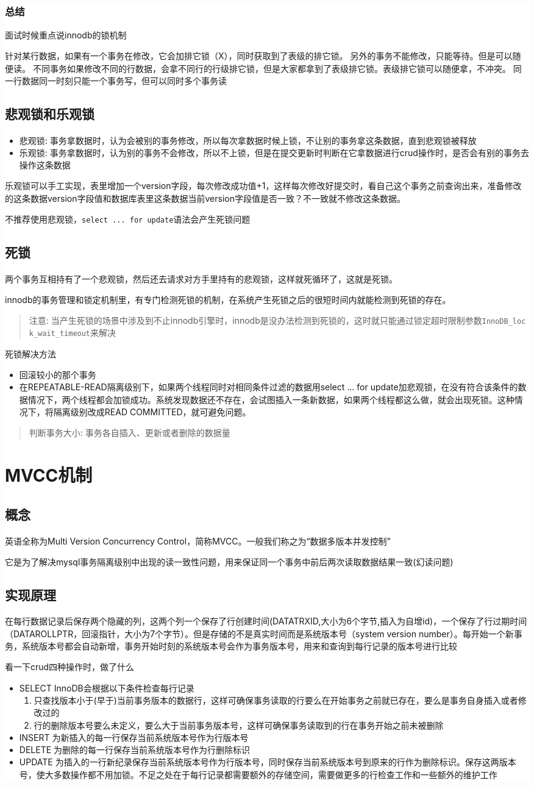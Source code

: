 ### 总结
面试时候重点说innodb的锁机制

针对某行数据，如果有一个事务在修改，它会加排它锁（X），同时获取到了表级的排它锁。
另外的事务不能修改，只能等待。但是可以随便读。
不同事务如果修改不同的行数据，会拿不同行的行级排它锁，但是大家都拿到了表级排它锁。表级排它锁可以随便拿，不冲突。
同一行数据同一时刻只能一个事务写，但可以同时多个事务读

## 悲观锁和乐观锁

*  悲观锁: 事务拿数据时，认为会被别的事务修改，所以每次拿数据时候上锁，不让别的事务拿这条数据，直到悲观锁被释放
*  乐观锁: 事务拿数据时，认为别的事务不会修改，所以不上锁，但是在提交更新时判断在它拿数据进行crud操作时，是否会有别的事务去操作这条数据

乐观锁可以手工实现，表里增加一个version字段，每次修改成功值+1，这样每次修改好提交时，看自己这个事务之前查询出来，准备修改的这条数据version字段值和数据库表里这条数据当前version字段值是否一致？不一致就不修改这条数据。

不推荐使用悲观锁，`select ... for update`语法会产生死锁问题

## 死锁

两个事务互相持有了一个悲观锁，然后还去请求对方手里持有的悲观锁，这样就死循环了，这就是死锁。

innodb的事务管理和锁定机制里，有专门检测死锁的机制，在系统产生死锁之后的很短时间内就能检测到死锁的存在。

>注意: 当产生死锁的场景中涉及到不止innodb引擎时，innodb是没办法检测到死锁的，这时就只能通过锁定超时限制参数`InnoDB_lock_wait_timeout`来解决

死锁解决方法

* 回滚较小的那个事务
* 在REPEATABLE-READ隔离级别下，如果两个线程同时对相同条件过滤的数据用select ... for update加悲观锁，在没有符合该条件的数据情况下，两个线程都会加锁成功。系统发现数据还不存在，会试图插入一条新数据，如果两个线程都这么做，就会出现死锁。这种情况下，将隔离级别改成READ COMMITTED，就可避免问题。

>判断事务大小: 事务各自插入、更新或者删除的数据量

# MVCC机制

## 概念

英语全称为Multi Version Concurrency Control，简称MVCC。一般我们称之为“数据多版本并发控制”

它是为了解决mysql事务隔离级别中出现的读一致性问题，用来保证同一个事务中前后两次读取数据结果一致(幻读问题)

## 实现原理

在每行数据记录后保存两个隐藏的列，这两个列一个保存了行创建时间(DATATRXID,大小为6个字节,插入为自增id)，一个保存了行过期时间（DATAROLLPTR，回滚指针，大小为7个字节）。但是存储的不是真实时间而是系统版本号（system version number）。每开始一个新事务，系统版本号都会自动新增，事务开始时刻的系统版本号会作为事务版本号，用来和查询到每行记录的版本号进行比较

看一下crud四种操作时，做了什么

* SELECT
  InnoDB会根据以下条件检查每行记录
    1. 只查找版本小于(早于)当前事务版本的数据行，这样可确保事务读取的行要么在开始事务之前就已存在，要么是事务自身插入或者修改过的
    2. 行的删除版本号要么未定义，要么大于当前事务版本号，这样可确保事务读取到的行在事务开始之前未被删除
* INSERT
  为新插入的每一行保存当前系统版本号作为行版本号
* DELETE
  为删除的每一行保存当前系统版本号作为行删除标识
* UPDATE
  为插入的一行新纪录保存当前系统版本号作为行版本号，同时保存当前系统版本号到原来的行作为删除标识。保存这两版本号，使大多数操作都不用加锁。不足之处在于每行记录都需要额外的存储空间，需要做更多的行检查工作和一些额外的维护工作
